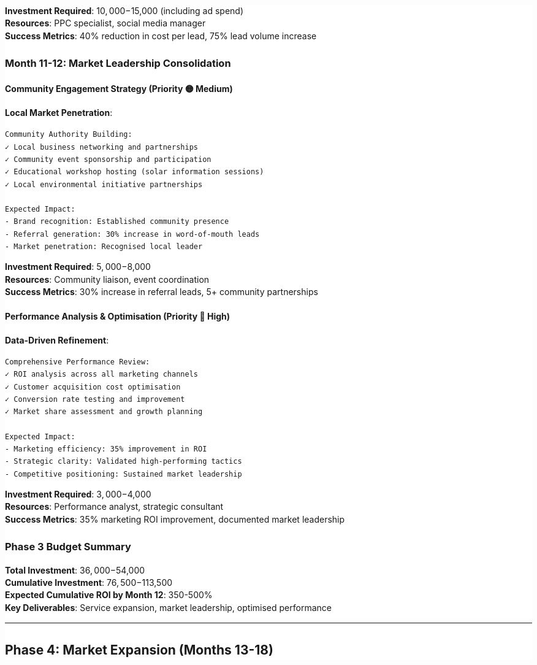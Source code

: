 **Investment Required**: $10,000-$15,000 (including ad spend)  
**Resources**: PPC specialist, social media manager  
**Success Metrics**: 40% reduction in cost per lead, 75% lead volume increase  

### Month 11-12: Market Leadership Consolidation

#### Community Engagement Strategy (Priority 🟡 Medium)
**Local Market Penetration**:
```
Community Authority Building:
✓ Local business networking and partnerships
✓ Community event sponsorship and participation
✓ Educational workshop hosting (solar information sessions)
✓ Local environmental initiative partnerships

Expected Impact:
- Brand recognition: Established community presence
- Referral generation: 30% increase in word-of-mouth leads
- Market penetration: Recognised local leader
```

**Investment Required**: $5,000-$8,000  
**Resources**: Community liaison, event coordination  
**Success Metrics**: 30% increase in referral leads, 5+ community partnerships  

#### Performance Analysis & Optimisation (Priority 🔴 High)
**Data-Driven Refinement**:
```
Comprehensive Performance Review:
✓ ROI analysis across all marketing channels
✓ Customer acquisition cost optimisation
✓ Conversion rate testing and improvement
✓ Market share assessment and growth planning

Expected Impact:
- Marketing efficiency: 35% improvement in ROI
- Strategic clarity: Validated high-performing tactics
- Competitive positioning: Sustained market leadership
```

**Investment Required**: $3,000-$4,000  
**Resources**: Performance analyst, strategic consultant  
**Success Metrics**: 35% marketing ROI improvement, documented market leadership  

### Phase 3 Budget Summary
**Total Investment**: $36,000-$54,000  
**Cumulative Investment**: $76,500-$113,500  
**Expected Cumulative ROI by Month 12**: 350-500%  
**Key Deliverables**: Service expansion, market leadership, optimised performance  

---

## Phase 4: Market Expansion (Months 13-18)
